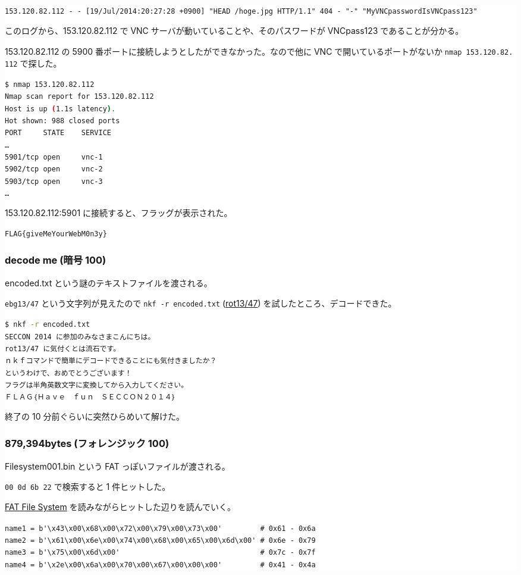```
153.120.82.112 - - [19/Jul/2014:20:27:28 +0900] "HEAD /hoge.jpg HTTP/1.1" 404 - "-" "MyVNCpasswordIsVNCpass123"
```

このログから、153.120.82.112 で VNC サーバが動いていることや、そのパスワードが VNCpass123 であることが分かる。

153.120.82.112 の 5900 番ポートに接続しようとしたができなかった。なので他に VNC で開いているポートがないか `nmap 153.120.82.112` で探した。

```sh
$ nmap 153.120.82.112
Nmap scan report for 153.120.82.112
Host is up (1.1s latency).
Hot shown: 988 closed ports
PORT     STATE    SERVICE
…
5901/tcp open     vnc-1
5902/tcp open     vnc-2
5903/tcp open     vnc-3
…
```

153.120.82.112:5901 に接続すると、フラッグが表示された。

```
FLAG{giveMeYourWebM0n3y}
```

### decode me (暗号 100)
encoded.txt という謎のテキストファイルを渡される。

`ebg13/47` という文字列が見えたので `nkf -r encoded.txt` ([rot13/47](http://wiki.suikawiki.org/n/ROT13%2F47)) を試したところ、デコードできた。

```sh
$ nkf -r encoded.txt
SECCON 2014 に参加のみなさまこんにちは。
rot13/47 に気付くとは流石です。
ｎｋｆコマンドで簡単にデコードできることにも気付きましたか？
というわけで、おめでとうございます！
フラグは半角英数文字に変換してから入力してください。
ＦＬＡＧ｛Ｈａｖｅ　ｆｕｎ　ＳＥＣＣＯＮ２０１４｝
```

終了の 10 分前ぐらいに突然ひらめいて解けた。

### 879,394bytes (フォレンジック 100)
Filesystem001.bin という FAT っぽいファイルが渡される。

`00 0d 6b 22` で検索すると 1 件ヒットした。

[FAT File System](http://technet.microsoft.com/en-us/library/cc938438.aspx#XSLTsection125121120120) を読みながらヒットした辺りを読んでいく。

```
name1 = b'\x43\x00\x68\x00\x72\x00\x79\x00\x73\x00'         # 0x61 - 0x6a
name2 = b'\x61\x00\x6e\x00\x74\x00\x68\x00\x65\x00\x6d\x00' # 0x6e - 0x79
name3 = b'\x75\x00\x6d\x00'                                 # 0x7c - 0x7f
name4 = b'\x2e\x00\x6a\x00\x70\x00\x67\x00\x00\x00'         # 0x41 - 0x4a
```
